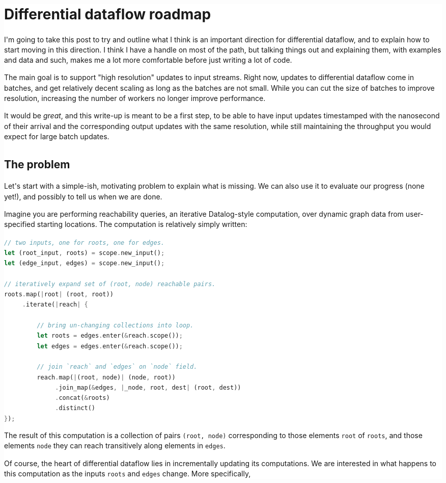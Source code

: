 # Differential dataflow roadmap

I'm going to take this post to try and outline what I think is an important direction for differential dataflow, and to explain how to start moving in this direction. I think I have a handle on most of the path, but talking things out and explaining them, with examples and data and such, makes me a lot more comfortable before just writing a lot of code.

The main goal is to support "high resolution" updates to input streams. Right now, updates to differential dataflow come in batches, and get relatively decent scaling as long as the batches are not small. While you can cut the size of batches to improve resolution, increasing the number of workers no longer improve performance.

It would be *great*, and this write-up is meant to be a first step, to be able to have input updates timestamped with the nanosecond of their arrival and the corresponding output updates with the same resolution, while still maintaining the throughput you would expect for large batch updates.

## The problem

Let's start with a simple-ish, motivating problem to explain what is missing. We can also use it to evaluate our progress (none yet!), and possibly to tell us when we are done.

Imagine you are performing reachability queries, an iterative Datalog-style computation, over dynamic graph data from user-specified starting locations. The computation is relatively simply written:

```rust
// two inputs, one for roots, one for edges.
let (root_input, roots) = scope.new_input();
let (edge_input, edges) = scope.new_input();

// iteratively expand set of (root, node) reachable pairs.
roots.map(|root| (root, root))
     .iterate(|reach| {

   	     // bring un-changing collections into loop.
   	     let roots = edges.enter(&reach.scope());
         let edges = edges.enter(&reach.scope());

         // join `reach` and `edges` on `node` field.
         reach.map(|(root, node)| (node, root))
       	      .join_map(&edges, |_node, root, dest| (root, dest))
       	      .concat(&roots)
       	      .distinct()
});
```

The result of this computation is a collection of pairs `(root, node)` corresponding to those elements `root` of `roots`, and those elements `node` they can reach transitively along elements in `edges`.

Of course, the heart of differential dataflow lies in incrementally updating its computations. We are interested in what happens to this computation as the inputs `roots` and `edges` change. More specifically,
